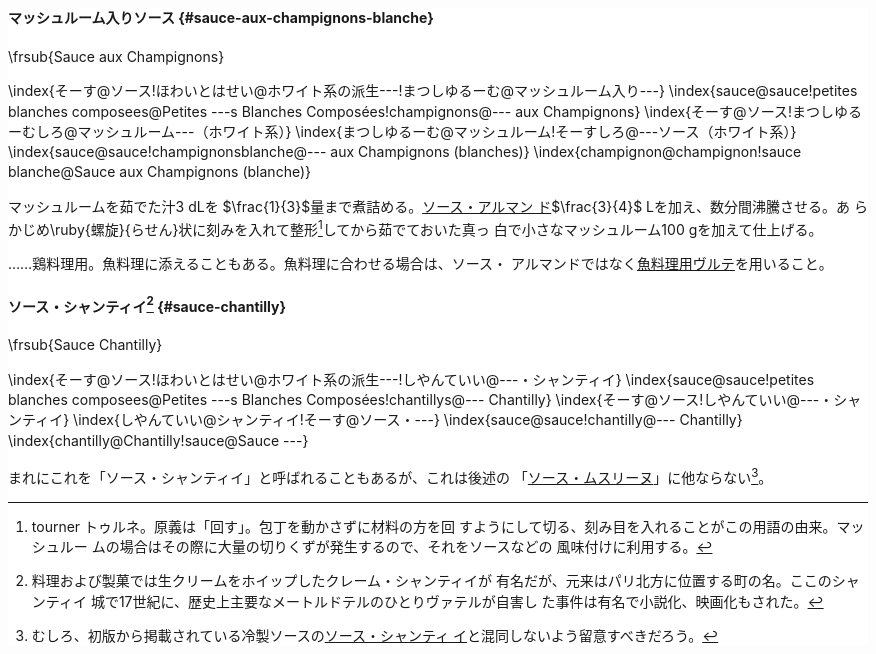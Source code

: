 


#### マッシュルーム入りソース {#sauce-aux-champignons-blanche}

\frsub{Sauce aux Champignons}

\index{そーす@ソース!ほわいとはせい@ホワイト系の派生---!まつしゆるーむ@マッシュルーム入り---}
\index{sauce@sauce!petites blanches composees@Petites ---s Blanches Composées!champignons@--- aux Champignons}
\index{そーす@ソース!まつしゆるーむしろ@マッシュルーム---（ホワイト系）}
\index{まつしゆるーむ@マッシュルーム!そーすしろ@---ソース（ホワイト系）}
\index{sauce@sauce!champignonsblanche@--- aux Champignons (blanches)}
\index{champignon@champignon!sauce blanche@Sauce aux Champignons (blanche)}


マッシュルームを茹でた汁3 dLを $\frac{1}{3}$量まで煮詰める。[ソース・アルマン
ド](#sauce-allemande)$\frac{3}{4}$ Lを加え、数分間沸騰させる。あ
らかじめ\ruby{螺旋}{らせん}状に刻みを入れて整形[^30]してから茹でておいた真っ
白で小さなマッシュルーム100 gを加えて仕上げる。


……鶏料理用。魚料理に添えることもある。魚料理に合わせる場合は、ソース・
アルマンドではなく[魚料理用ヴルテ](#veloute-de-poisson)を用いること。

[^30]: tourner トゥルネ。原義は「回す」。包丁を動かさずに材料の方を回
    すようにして切る、刻み目を入れることがこの用語の由来。マッシュルー
    ムの場合はその際に大量の切りくずが発生するので、それをソースなどの
    風味付けに利用する。






#### ソース・シャンティイ[^22] {#sauce-chantilly}

\frsub{Sauce Chantilly}


\index{そーす@ソース!ほわいとはせい@ホワイト系の派生---!しやんていい@---・シャンティイ}
\index{sauce@sauce!petites blanches composees@Petites ---s Blanches Composées!chantillys@--- Chantilly}
\index{そーす@ソース!しやんていい@---・シャンティイ}
\index{しやんていい@シャンティイ!そーす@ソース・---}
\index{sauce@sauce!chantilly@--- Chantilly}
\index{chantilly@Chantilly!sauce@Sauce ---}


まれにこれを「ソース・シャンティイ」と呼ばれることもあるが、これは後述の
「[ソース・ムスリーヌ](#sauce-mousseline)」に他ならない[^22bis]。



[^22]: 料理および製菓では生クリームをホイップしたクレーム・シャンティイが
    有名だが、元来はパリ北方に位置する町の名。ここのシャンティイ
    城で17世紀に、歴史上主要なメートルドテルのひとりヴァテルが自害し
    た事件は有名で小説化、映画化もされた。


[^22bis]: むしろ、初版から掲載されている冷製ソースの[ソース・シャンティ
    イ](#sauce-chantilly-froide)と混同しないよう留意すべきだろう。






[^1]: ナポレオン軍の元帥、ルイ・ガブリエル・スーシェ Louis-Gabriel
[^1bis]: ポシェは通常、沸騰させない程度の温度で茹でること、だが、ここ
[^1bis2]: ポシェと同様に丸鶏をブレゼという「仕立て」に調理したものを想定
[^97]: homard ロブスターのこと。なお高級料理では800〜900 g程度の大きなものが好んで使用される。。
[^2]: escalopper （エスカロペ）。エスカロップ、すなわち厚さ1〜2 cm程度
[^3]: オマール・アメリケーヌという料理の由来は諸説あるが、19世紀フラン
[^4]: 夜明けの光、曙光のこと。オーロラの意味もあるため、日本では「オー
[^5]: raifort 西洋わさび、ホースラディッシュ。
[^6]: 原文 râpé < râpe ラープと呼ばれる器具を用いておろすが、日本のお
[^7]: 卵黄を加える前に一度漉しておいたほうがいいだろう。
[^93]: ざりがにのこと。通常はヨーロッパザリガニécrevisse à pattes
[^8]: ベアルヌは旧地方名で、フランス南西部、現在のピレネー・アトラン
[^9]: 卵黄をソースのとろみ付けに用いること自体は中世から行なわれていた
[^10]: 19世紀後半、パリで有名レストラン「ヴォワザン」の料理長を務めた
[^11]: ソース・フォイヨの名称は、19世紀〜20世紀初頭にパリにあったレス
[^13]: パリ東部、セーヌ川左岸にある地名。かつては荷揚げ港があり、19世
[^14]: バタルドは「雑種の、中間の」の意。卵黄とバターだけでとろみを付
[^15]: [魚料理用ソース・アシェ](#sauce-hachee-maigre)訳注参照。
[^16]: 本書には、日本でもかつて有名だった、エシャロットのみじん切りを
[^16bis]: ソース・ボヌフォワの名称は、19世紀中頃にあったレストランの名
[^17]: julienne （ジュリエーヌ）。
[^18]: étuver エチュヴェ。本来は油脂とごく少量の水分を加えて弱火で蒸し
[^19]: dépouiller デプイエ ≒ écumer エキュメ。
[^20]: 小舟の漕ぎ手、の意。
[^21]: カトリックの\ruby{枢機卿}{すうききよう}（カルディナル）の衣が伝
[^23]: 料理において通常、シャトーブリヤンは牛フィレの中心部分を3 cm程度
[^24]: 本書では「仔牛の茶色いジュ」のレシピは掲載されているが、仔牛の
[^25]: 粘度の高いソースなどを布で漉す方法については、[ヴルテ](#veloute)訳
[^26]: フランスの生クリームについては[ソース・シュプレー
[^28]: 夜明け、曙光の意。
[^29]: infuser アンフュゼ。煮出す、煎じる、の意。
[^31]: 緑の野原、草原、の意。
[^32]: 日本語では鶏と一言で済ませるが、フランス語では poussin プサン
[^33]: 19世紀フランスの作家フレデリック・スリエ Frédéric Soulié （1800〜
[^34]: pumprenelle パンプルネル、和名ワレモコウ。
[^35]: 明記されていないが、この時点で白ワインは沸かしておく。
[^36]: infuser アンフュゼ。
[^37]: pocher 原則的には、沸騰しない程度の温度で加熱調理すること。この
[^38]: 粘度や濃度の高いソースを漉す方法については[ヴルテ](#veloute)訳注参照。
[^39]: 乳酸醗酵させた濃度の高い生クリーム。詳しくは[ソース・シュプレーム](#sauce-supreme)訳注参照。
[^40]: 小海老のこと。フランスでよく料理に用いられるのは生の状態で甲殻
[^41]: パセリには根パセリpersil tubéreux（ペルスィチュベルー）といって
[^42]: dégraisser （デグレセ）。
[^46]: カレーは植民地インドの料理としてイギリスに伝わり、18世紀にはC&B
[^43]: 原文ciseler シズレ。鋭利な刃物でみじん切りにすること、スライス
[^44]: 外交官風、の意。繊細で豪華な仕立ての料理に付けられる名称。
[^45]: relevé （ルルヴェ）。17世紀〜19世紀前半ににスタイルとして完成し
[^47]: étuver エチュヴェ。
[^48]: concasser コンカセ。
[^49]: blanchir ブランシール。
[^50]: ヨモギ科のハーブ。詳しくは茶色い派生ソースの[ソース・シャスー
[^51]: 日本語で「すぐりの実」のことだが、こんにちでは「黒すぐり」の方
[^52]: à l'anglaise （アラングレーズ）。通常は塩適量を加えた湯でボイルすることを指す。
[^53]: 一般的なフサスグリであれば白系統の「未熟果」を用いるということと解釈される。
[^54]: ニューヨーク発祥の朝食メニューとして知られるエッグ・ベネディク
[^55]: noisette ロースの中心部分を円筒形に切り出して調理したもの。
[^56]: 原書でも用いられている語paprikaパプリカはハンガリー語。唐辛子、
[^57]: pocher < poche ポシュ（ポケット）、からの派生語。ポーチドエッグ
[^58]: 象牙、の意。
[^58bis]: pocher （ポシェ）。
[^59]: すなわち、布で漉すところまで。
[^60]: 魚の場合は、クールブイヨンを用いてやや低めの温度で煮たもの。[魚
[^61]: 19世紀、7月王政期の国王ルイ・フィリップの第3子、フランソワ・ド
[^62]: 18世紀末〜19世紀初頭にかけて活躍したフランスを代表する料理人の
[^63]: カレームの未完の大著『19世紀フランス料理』第3巻に、このソースの
[^64]: 現在のラトビア東北部からエストニア南部にかけての古い地域名、い
[^65]: monter au beurre バターでモンテする。
[^66]: étuver au beurre バターでエチュヴェする。
[^67]: julienne ジュリエンヌ
[^68]: turbotin < turbo チュルボ。鰈の近縁種。
[^69]: barbue 鰈の近縁種。
[^70]: シチリアの南方に位置するマルタ島を中心とした国、マルタはオレン